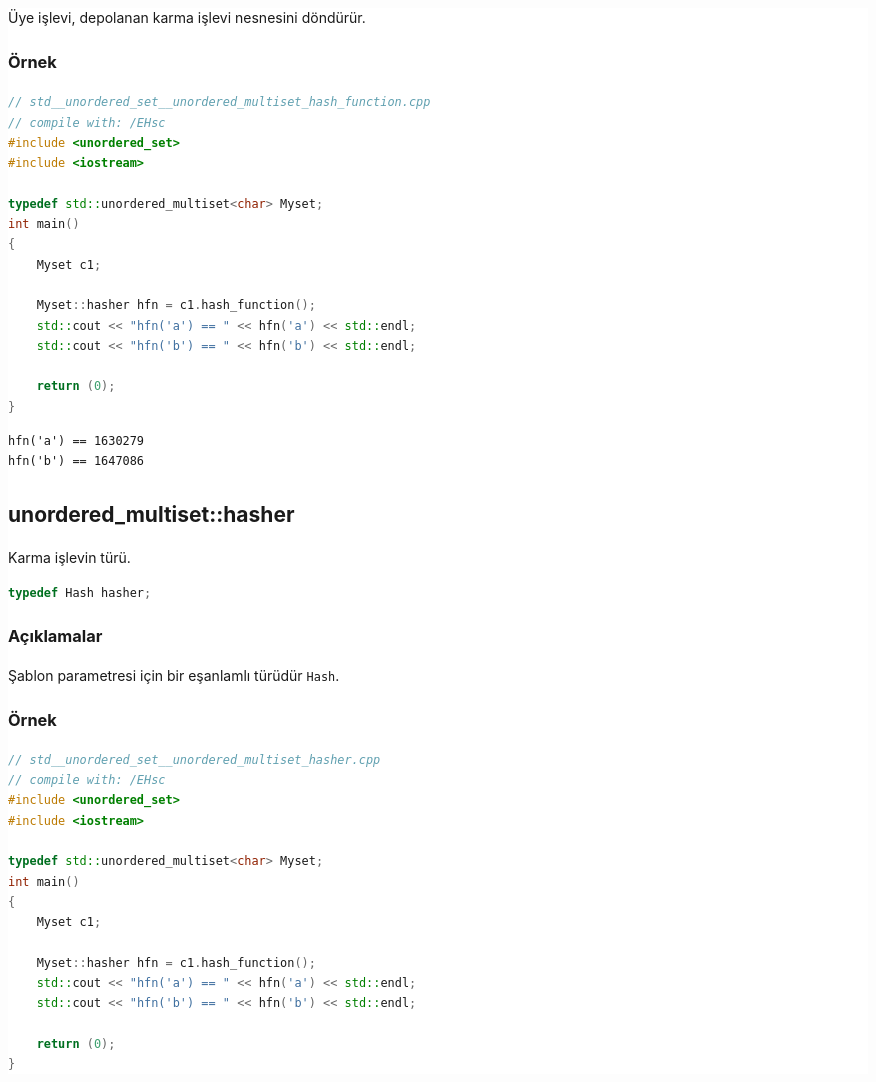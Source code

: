 Üye işlevi, depolanan karma işlevi nesnesini döndürür.

### <a name="example"></a>Örnek

```cpp
// std__unordered_set__unordered_multiset_hash_function.cpp
// compile with: /EHsc
#include <unordered_set>
#include <iostream>

typedef std::unordered_multiset<char> Myset;
int main()
{
    Myset c1;

    Myset::hasher hfn = c1.hash_function();
    std::cout << "hfn('a') == " << hfn('a') << std::endl;
    std::cout << "hfn('b') == " << hfn('b') << std::endl;

    return (0);
}
```

```Output
hfn('a') == 1630279
hfn('b') == 1647086
```

## <a name="hasher"></a>  unordered_multiset::hasher

Karma işlevin türü.

```cpp
typedef Hash hasher;
```

### <a name="remarks"></a>Açıklamalar

Şablon parametresi için bir eşanlamlı türüdür `Hash`.

### <a name="example"></a>Örnek

```cpp
// std__unordered_set__unordered_multiset_hasher.cpp
// compile with: /EHsc
#include <unordered_set>
#include <iostream>

typedef std::unordered_multiset<char> Myset;
int main()
{
    Myset c1;

    Myset::hasher hfn = c1.hash_function();
    std::cout << "hfn('a') == " << hfn('a') << std::endl;
    std::cout << "hfn('b') == " << hfn('b') << std::endl;

    return (0);
}
```
